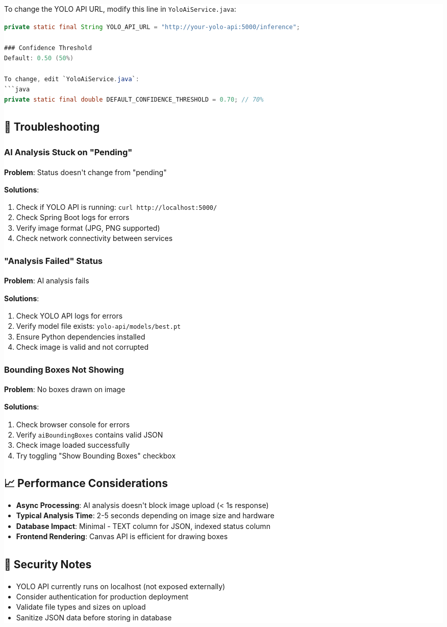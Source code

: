 To change the YOLO API URL, modify this line in `YoloAiService.java`:
```java
private static final String YOLO_API_URL = "http://your-yolo-api:5000/inference";

### Confidence Threshold
Default: 0.50 (50%)

To change, edit `YoloAiService.java`:
```java
private static final double DEFAULT_CONFIDENCE_THRESHOLD = 0.70; // 70%
```

## 🐛 Troubleshooting

### AI Analysis Stuck on "Pending"
**Problem**: Status doesn't change from "pending"

**Solutions**:
1. Check if YOLO API is running: `curl http://localhost:5000/`
2. Check Spring Boot logs for errors
3. Verify image format (JPG, PNG supported)
4. Check network connectivity between services

### "Analysis Failed" Status
**Problem**: AI analysis fails

**Solutions**:
1. Check YOLO API logs for errors
2. Verify model file exists: `yolo-api/models/best.pt`
3. Ensure Python dependencies installed
4. Check image is valid and not corrupted

### Bounding Boxes Not Showing
**Problem**: No boxes drawn on image

**Solutions**:
1. Check browser console for errors
2. Verify `aiBoundingBoxes` contains valid JSON
3. Check image loaded successfully
4. Try toggling "Show Bounding Boxes" checkbox

## 📈 Performance Considerations

- **Async Processing**: AI analysis doesn't block image upload (< 1s response)
- **Typical Analysis Time**: 2-5 seconds depending on image size and hardware
- **Database Impact**: Minimal - TEXT column for JSON, indexed status column
- **Frontend Rendering**: Canvas API is efficient for drawing boxes

## 🔐 Security Notes

- YOLO API currently runs on localhost (not exposed externally)
- Consider authentication for production deployment
- Validate file types and sizes on upload
- Sanitize JSON data before storing in database
